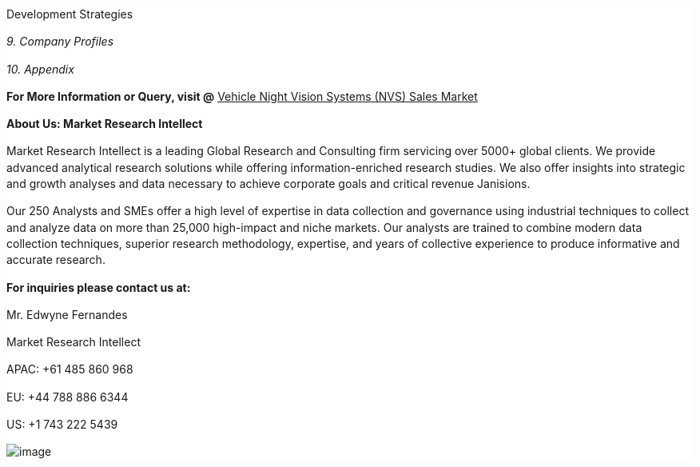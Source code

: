 Development Strategies</span></em></li></ul><p><em><span class="font-[700]">9. Company Profiles</span></em></p><p><em><span class="font-[700]">10. Appendix</span></em></p><p><span class="font-[700]"><strong>For More Information or Query, visit&nbsp;@</strong>&nbsp;</span><span class="font-[700]"><a href="https://www.marketresearchintellect.com/product/global-vehicle-night-vision-systems-nvs-sales-market/?utm_source=Linkedin&utm_medium=824" target="_blank" data-tracking-control-name="article-ssr-frontend-pulse_little-text-block" data-tracking-will-navigate="" data-test-link="">Vehicle Night Vision Systems (NVS) Sales Market</a></span></p><p><strong><span class="font-[700]">About Us: Market Research Intellect</span></strong></p><p><span class="">Market Research Intellect is a leading Global Research and Consulting firm servicing over 5000+ global clients. We provide advanced analytical research solutions while offering information-enriched research studies.&nbsp;</span>We also offer insights into strategic and growth analyses and data necessary to achieve corporate goals and critical revenue Janisions.</p><p><span class="">Our 250 Analysts and SMEs offer a high level of expertise in data collection and governance using industrial techniques to collect and analyze data on more than 25,000 high-impact and niche markets. Our analysts are trained to combine modern data collection techniques, superior research methodology, expertise, and years of collective experience to produce informative and accurate research.</span></p><p><strong>For inquiries please contact us at:</strong></p><p>Mr. Edwyne Fernandes</p><p>Market Research Intellect</p><p>APAC: +61 485 860 968</p><p>EU: +44 788 886 6344</p><p>US: +1 743 222 5439</p>
![image](https://github.com/user-attachments/assets/70ae3016-b897-48be-9da3-03c5d686bce0)
